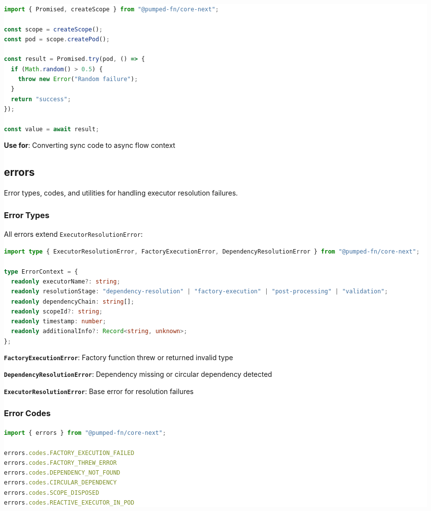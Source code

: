 ```ts twoslash
import { Promised, createScope } from "@pumped-fn/core-next";

const scope = createScope();
const pod = scope.createPod();

const result = Promised.try(pod, () => {
  if (Math.random() > 0.5) {
    throw new Error("Random failure");
  }
  return "success";
});

const value = await result;
```

**Use for**: Converting sync code to async flow context

## errors

Error types, codes, and utilities for handling executor resolution failures.

### Error Types

All errors extend `ExecutorResolutionError`:

```ts twoslash
import type { ExecutorResolutionError, FactoryExecutionError, DependencyResolutionError } from "@pumped-fn/core-next";

type ErrorContext = {
  readonly executorName?: string;
  readonly resolutionStage: "dependency-resolution" | "factory-execution" | "post-processing" | "validation";
  readonly dependencyChain: string[];
  readonly scopeId?: string;
  readonly timestamp: number;
  readonly additionalInfo?: Record<string, unknown>;
};
```

**`FactoryExecutionError`**: Factory function threw or returned invalid type

**`DependencyResolutionError`**: Dependency missing or circular dependency detected

**`ExecutorResolutionError`**: Base error for resolution failures

### Error Codes

```ts twoslash
import { errors } from "@pumped-fn/core-next";

errors.codes.FACTORY_EXECUTION_FAILED
errors.codes.FACTORY_THREW_ERROR
errors.codes.DEPENDENCY_NOT_FOUND
errors.codes.CIRCULAR_DEPENDENCY
errors.codes.SCOPE_DISPOSED
errors.codes.REACTIVE_EXECUTOR_IN_POD
```
